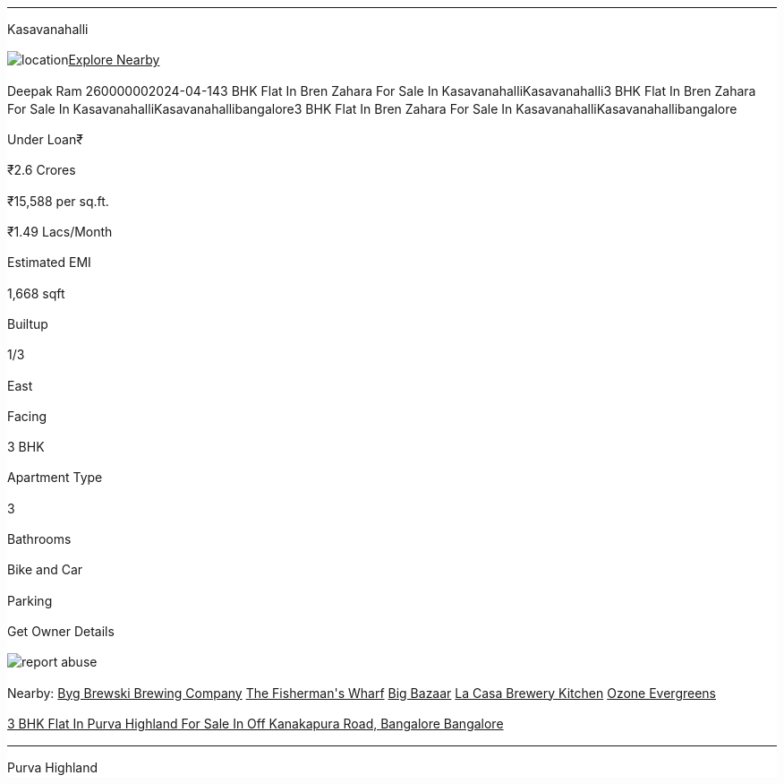 ---------------------------------------------------------------------------------------------------------------------------------------------------------------------------

Kasavanahalli

![location](https://assets.nobroker.in/nb-new/public/List-Page/list_location_icon.png)[Explore Nearby](/property/buy/3-bhk-apartment-for-sale-in-kasavanahalli-bangalore/8a9f8c838e9e0d63018e9e65b8393518/detail#explore-nearby)

Deepak Ram 260000002024-04-143 BHK Flat In Bren Zahara For Sale In KasavanahalliKasavanahalli3 BHK Flat In Bren Zahara For Sale In KasavanahalliKasavanahallibangalore3 BHK Flat In Bren Zahara For Sale In KasavanahalliKasavanahallibangalore

Under Loan₹

₹2.6 Crores

₹15,588 per sq.ft.

₹1.49 Lacs/Month

Estimated EMI

1,668 sqft

Builtup

1/3

East

Facing

3 BHK

Apartment Type

3

Bathrooms

Bike and Car

Parking

Get Owner Details

![report abuse](https://assets.nobroker.in/static/img/resale/report_abuse_2.png)

Nearby: [Byg Brewski Brewing Company](/flats-for-sale-near-byg_brewski_brewing_company_kaikondrahalli_bangalore)
[The Fisherman's Wharf](/flats-for-sale-near-the_fishermans_wharf_hsr_layout_bangalore)
[Big Bazaar](/flats-for-sale-near-big_bazaar_bellandur_bangalore)
[La Casa Brewery Kitchen](/flats-for-sale-near-la_casa_brewery_kitchen_harlur_bangalore)
[Ozone Evergreens](/flats-for-sale-near-ozone_evergreens_bangalore)

[3 BHK Flat In Purva Highland For Sale In Off Kanakapura Road, Bangalore Bangalore](/property/buy/3-bhk-apartment-for-sale-in-off-kanakapura-road-bangalore--bangalore/8a9f94c38f2dd238018f2dfd6c4b1722/detail)

----------------------------------------------------------------------------------------------------------------------------------------------------------------------------------------------------------------

Purva Highland
